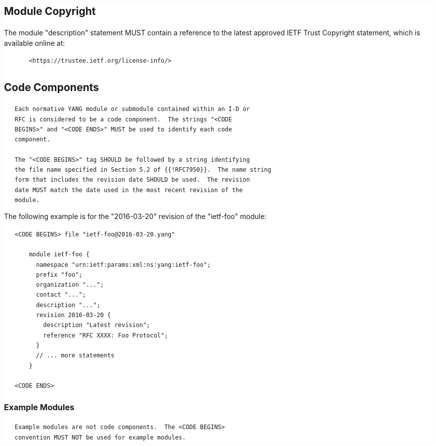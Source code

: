 ##  Module Copyright

   The module "description" statement MUST contain a reference to the
   latest approved IETF Trust Copyright statement, which is available
   online at:

~~~
       <https://trustee.ietf.org/license-info/>
~~~

##  Code Components

~~~
   Each normative YANG module or submodule contained within an I-D or
   RFC is considered to be a code component.  The strings "<CODE
   BEGINS>" and "<CODE ENDS>" MUST be used to identify each code
   component.

   The "<CODE BEGINS>" tag SHOULD be followed by a string identifying
   the file name specified in Section 5.2 of {{!RFC7950}}.  The name string
   form that includes the revision date SHOULD be used.  The revision
   date MUST match the date used in the most recent revision of the
   module.
~~~

   The following example is for the "2016-03-20" revision of the
   "ietf-foo" module:

~~~
   <CODE BEGINS> file "ietf-foo@2016-03-20.yang"

       module ietf-foo {
         namespace "urn:ietf:params:xml:ns:yang:ietf-foo";
         prefix "foo";
         organization "...";
         contact "...";
         description "...";
         revision 2016-03-20 {
           description "Latest revision";
           reference "RFC XXXX: Foo Protocol";
         }
         // ... more statements
       }

   <CODE ENDS>
~~~

###  Example Modules

~~~
   Example modules are not code components.  The <CODE BEGINS>
   convention MUST NOT be used for example modules.
~~~
